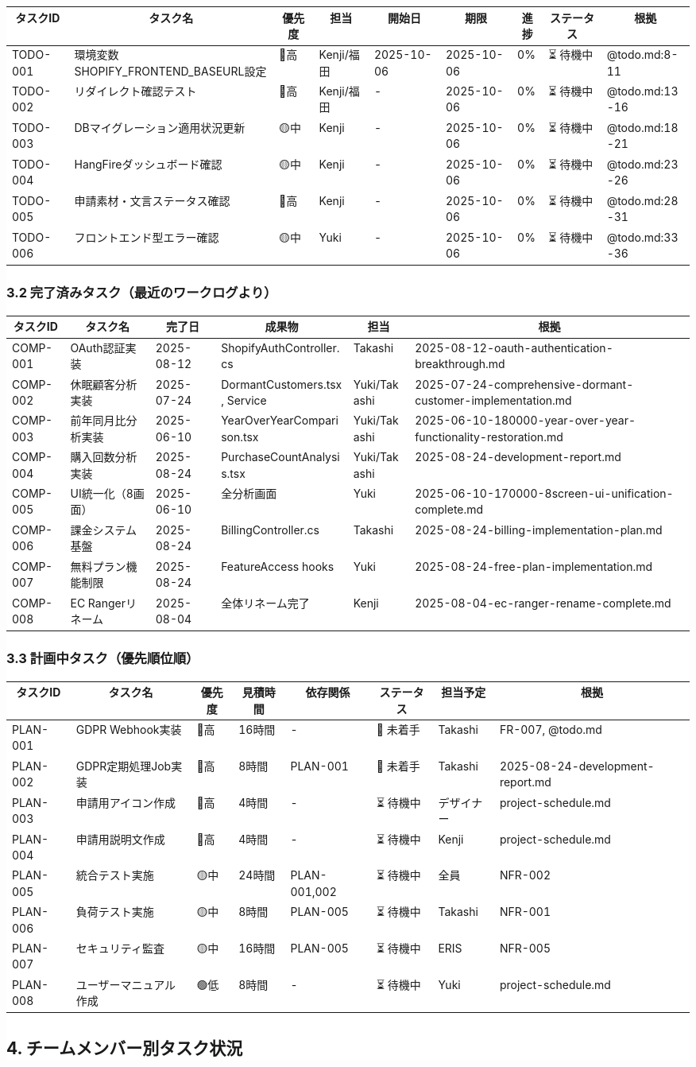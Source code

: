 | タスクID | タスク名 | 優先度 | 担当 | 開始日 | 期限 | 進捗 | ステータス | 根拠 |
|---------|---------|--------|------|--------|------|------|-----------|------|
| TODO-001 | 環境変数SHOPIFY_FRONTEND_BASEURL設定 | 🔴高 | Kenji/福田 | 2025-10-06 | 2025-10-06 | 0% | ⏳ 待機中 | @todo.md:8-11 |
| TODO-002 | リダイレクト確認テスト | 🔴高 | Kenji/福田 | - | 2025-10-06 | 0% | ⏳ 待機中 | @todo.md:13-16 |
| TODO-003 | DBマイグレーション適用状況更新 | 🟡中 | Kenji | - | 2025-10-06 | 0% | ⏳ 待機中 | @todo.md:18-21 |
| TODO-004 | HangFireダッシュボード確認 | 🟡中 | Kenji | - | 2025-10-06 | 0% | ⏳ 待機中 | @todo.md:23-26 |
| TODO-005 | 申請素材・文言ステータス確認 | 🔴高 | Kenji | - | 2025-10-06 | 0% | ⏳ 待機中 | @todo.md:28-31 |
| TODO-006 | フロントエンド型エラー確認 | 🟡中 | Yuki | - | 2025-10-06 | 0% | ⏳ 待機中 | @todo.md:33-36 |

### 3.2 完了済みタスク（最近のワークログより）

| タスクID | タスク名 | 完了日 | 成果物 | 担当 | 根拠 |
|---------|---------|--------|--------|------|------|
| COMP-001 | OAuth認証実装 | 2025-08-12 | ShopifyAuthController.cs | Takashi | 2025-08-12-oauth-authentication-breakthrough.md |
| COMP-002 | 休眠顧客分析実装 | 2025-07-24 | DormantCustomers.tsx, Service | Yuki/Takashi | 2025-07-24-comprehensive-dormant-customer-implementation.md |
| COMP-003 | 前年同月比分析実装 | 2025-06-10 | YearOverYearComparison.tsx | Yuki/Takashi | 2025-06-10-180000-year-over-year-functionality-restoration.md |
| COMP-004 | 購入回数分析実装 | 2025-08-24 | PurchaseCountAnalysis.tsx | Yuki/Takashi | 2025-08-24-development-report.md |
| COMP-005 | UI統一化（8画面） | 2025-06-10 | 全分析画面 | Yuki | 2025-06-10-170000-8screen-ui-unification-complete.md |
| COMP-006 | 課金システム基盤 | 2025-08-24 | BillingController.cs | Takashi | 2025-08-24-billing-implementation-plan.md |
| COMP-007 | 無料プラン機能制限 | 2025-08-24 | FeatureAccess hooks | Yuki | 2025-08-24-free-plan-implementation.md |
| COMP-008 | EC Rangerリネーム | 2025-08-04 | 全体リネーム完了 | Kenji | 2025-08-04-ec-ranger-rename-complete.md |

### 3.3 計画中タスク（優先順位順）

| タスクID | タスク名 | 優先度 | 見積時間 | 依存関係 | ステータス | 担当予定 | 根拠 |
|---------|---------|--------|----------|----------|-----------|---------|------|
| PLAN-001 | GDPR Webhook実装 | 🔴高 | 16時間 | - | 🔴 未着手 | Takashi | FR-007, @todo.md |
| PLAN-002 | GDPR定期処理Job実装 | 🔴高 | 8時間 | PLAN-001 | 🔴 未着手 | Takashi | 2025-08-24-development-report.md |
| PLAN-003 | 申請用アイコン作成 | 🔴高 | 4時間 | - | ⏳ 待機中 | デザイナー | project-schedule.md |
| PLAN-004 | 申請用説明文作成 | 🔴高 | 4時間 | - | ⏳ 待機中 | Kenji | project-schedule.md |
| PLAN-005 | 統合テスト実施 | 🟡中 | 24時間 | PLAN-001,002 | ⏳ 待機中 | 全員 | NFR-002 |
| PLAN-006 | 負荷テスト実施 | 🟡中 | 8時間 | PLAN-005 | ⏳ 待機中 | Takashi | NFR-001 |
| PLAN-007 | セキュリティ監査 | 🟡中 | 16時間 | PLAN-005 | ⏳ 待機中 | ERIS | NFR-005 |
| PLAN-008 | ユーザーマニュアル作成 | 🟢低 | 8時間 | - | ⏳ 待機中 | Yuki | project-schedule.md |

## 4. チームメンバー別タスク状況
